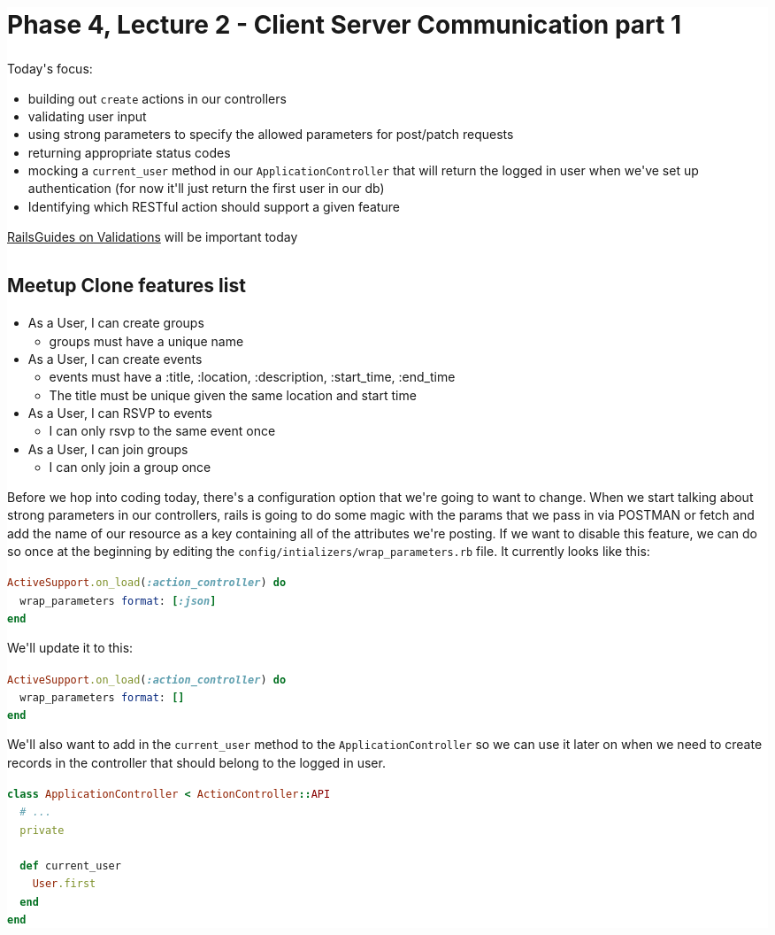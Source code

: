 # Phase 4, Lecture 2 - Client Server Communication part 1

Today's focus:

- building out `create` actions in our controllers
- validating user input
- using strong parameters to specify the allowed parameters for post/patch requests
- returning appropriate status codes
- mocking a `current_user` method in our `ApplicationController` that will return the logged in user when we've set up authentication (for now it'll just return the first user in our db)
- Identifying which RESTful action should support a given feature

[RailsGuides on Validations](https://guides.rubyonrails.org/active_record_validations.html) will be important today

## Meetup Clone features list

- As a User, I can create groups
  - groups must have a unique name
- As a User, I can create events
  - events must have a :title, :location, :description, :start_time, :end_time 
  - The title must be unique given the same location and start time
- As a User, I can RSVP to events
  - I can only rsvp to the same event once
- As a User, I can join groups
  - I can only join a group once

Before we hop into coding today, there's a configuration option that we're going to want to change. When we start talking about strong parameters in our controllers, rails is going to do some magic with the params that we pass in via POSTMAN or fetch and add the name of our resource as a key containing all of the attributes we're posting. If we want to disable this feature, we can do so once at the beginning by editing the `config/intializers/wrap_parameters.rb` file. It currently looks like this:

```rb
ActiveSupport.on_load(:action_controller) do
  wrap_parameters format: [:json]
end
```

We'll update it to this:

```rb
ActiveSupport.on_load(:action_controller) do
  wrap_parameters format: []
end
```

We'll also want to add in the `current_user` method to the `ApplicationController` so we can use it later on when we need to create records in the controller that should belong to the logged in user.

```rb
class ApplicationController < ActionController::API
  # ...
  private

  def current_user
    User.first
  end
end
```
